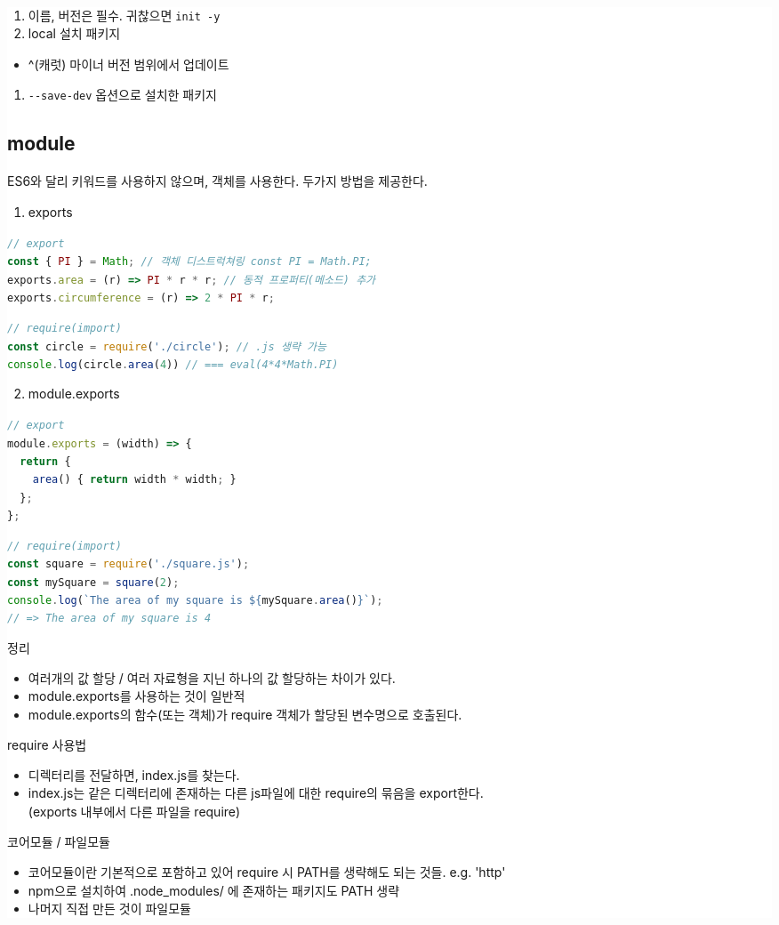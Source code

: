 1. 이름, 버전은 필수. 귀찮으면 `init -y`
1. local 설치 패키지
  * ^(캐럿) 마이너 버전 범위에서 업데이트
1. `--save-dev` 옵션으로 설치한 패키지

## module

ES6와 달리 키워드를 사용하지 않으며, 객체를 사용한다. 두가지 방법을 제공한다.

1. exports

```js
// export
const { PI } = Math; // 객체 디스트럭쳐링 const PI = Math.PI;
exports.area = (r) => PI * r * r; // 동적 프로퍼티(메소드) 추가
exports.circumference = (r) => 2 * PI * r;
```

```js
// require(import)
const circle = require('./circle'); // .js 생략 가능
console.log(circle.area(4)) // === eval(4*4*Math.PI)
```

2. module.exports

```js
// export
module.exports = (width) => {
  return {
    area() { return width * width; }
  };
};
```

```js
// require(import)
const square = require('./square.js');
const mySquare = square(2);
console.log(`The area of my square is ${mySquare.area()}`);
// => The area of my square is 4
```

정리

* 여러개의 값 할당 / 여러 자료형을 지닌 하나의 값 할당하는 차이가 있다.
* module.exports를 사용하는 것이 일반적
* module.exports의 함수(또는 객체)가 require 객체가 할당된 변수명으로 호출된다.

require 사용법

* 디렉터리를 전달하면, index.js를 찾는다.
* index.js는 같은 디렉터리에 존재하는 다른 js파일에 대한 require의 묶음을 export한다.  
  (exports 내부에서 다른 파일을 require)

코어모듈 / 파일모듈

* 코어모듈이란 기본적으로 포함하고 있어 require 시 PATH를 생략해도 되는 것들. e.g. 'http'
* npm으로 설치하여 .node_modules/ 에 존재하는 패키지도 PATH 생략
* 나머지 직접 만든 것이 파일모듈
